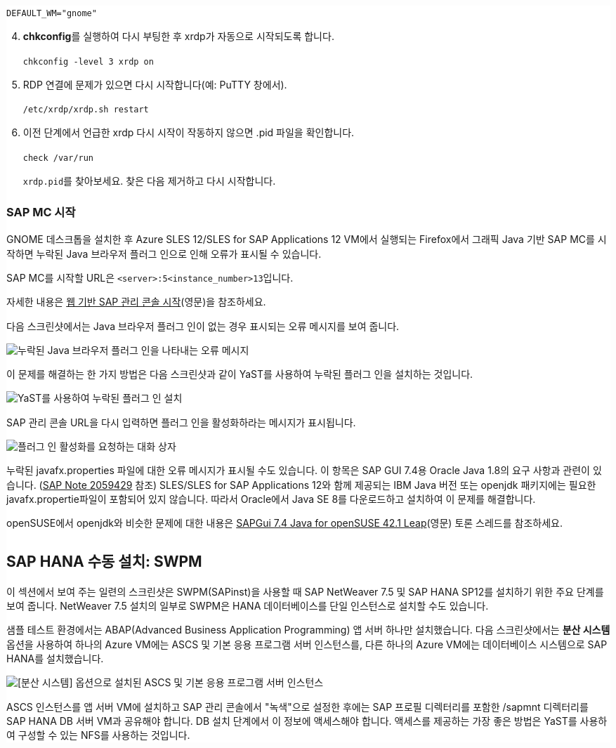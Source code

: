    `DEFAULT_WM="gnome"`

4. **chkconfig**를 실행하여 다시 부팅한 후 xrdp가 자동으로 시작되도록 합니다.

   `chkconfig -level 3 xrdp on`

5. RDP 연결에 문제가 있으면 다시 시작합니다(예: PuTTY 창에서).

   `/etc/xrdp/xrdp.sh restart`

6. 이전 단계에서 언급한 xrdp 다시 시작이 작동하지 않으면 .pid 파일을 확인합니다.

   `check /var/run` 

   `xrdp.pid`를 찾아보세요. 찾은 다음 제거하고 다시 시작합니다.

### <a name="starting-sap-mc"></a>SAP MC 시작
GNOME 데스크톱을 설치한 후 Azure SLES 12/SLES for SAP Applications 12 VM에서 실행되는 Firefox에서 그래픽 Java 기반 SAP MC를 시작하면 누락된 Java 브라우저 플러그 인으로 인해 오류가 표시될 수 있습니다.

SAP MC를 시작할 URL은 `<server>:5<instance_number>13`입니다.

자세한 내용은 [웹 기반 SAP 관리 콘솔 시작](https://help.sap.com/saphelp_nwce10/helpdata/en/48/6b7c6178dc4f93e10000000a42189d/frameset.htm)(영문)을 참조하세요.

다음 스크린샷에서는 Java 브라우저 플러그 인이 없는 경우 표시되는 오류 메시지를 보여 줍니다.

![누락된 Java 브라우저 플러그 인을 나타내는 오류 메시지](./media/hana-get-started/image013.jpg)

이 문제를 해결하는 한 가지 방법은 다음 스크린샷과 같이 YaST를 사용하여 누락된 플러그 인을 설치하는 것입니다.

![YaST를 사용하여 누락된 플러그 인 설치](./media/hana-get-started/image014.jpg)

SAP 관리 콘솔 URL을 다시 입력하면 플러그 인을 활성화하라는 메시지가 표시됩니다.

![플러그 인 활성화를 요청하는 대화 상자](./media/hana-get-started/image015.jpg)

누락된 javafx.properties 파일에 대한 오류 메시지가 표시될 수도 있습니다. 이 항목은 SAP GUI 7.4용 Oracle Java 1.8의 요구 사항과 관련이 있습니다. ([SAP Note 2059429](https://launchpad.support.sap.com/#/notes/2059424) 참조) SLES/SLES for SAP Applications 12와 함께 제공되는 IBM Java 버전 또는 openjdk 패키지에는 필요한 javafx.propertie파일이 포함되어 있지 않습니다. 따라서 Oracle에서 Java SE 8를 다운로드하고 설치하여 이 문제를 해결합니다.

openSUSE에서 openjdk와 비슷한 문제에 대한 내용은 [SAPGui 7.4 Java for openSUSE 42.1 Leap](https://scn.sap.com/thread/3908306)(영문) 토론 스레드를 참조하세요.

## <a name="manual-installation-of-sap-hana-swpm"></a>SAP HANA 수동 설치: SWPM
이 섹션에서 보여 주는 일련의 스크린샷은 SWPM(SAPinst)을 사용할 때 SAP NetWeaver 7.5 및 SAP HANA SP12를 설치하기 위한 주요 단계를 보여 줍니다. NetWeaver 7.5 설치의 일부로 SWPM은 HANA 데이터베이스를 단일 인스턴스로 설치할 수도 있습니다.

샘플 테스트 환경에서는 ABAP(Advanced Business Application Programming) 앱 서버 하나만 설치했습니다. 다음 스크린샷에서는 **분산 시스템** 옵션을 사용하여 하나의 Azure VM에는 ASCS 및 기본 응용 프로그램 서버 인스턴스를, 다른 하나의 Azure VM에는 데이터베이스 시스템으로 SAP HANA를 설치했습니다.

![[분산 시스템] 옵션으로 설치된 ASCS 및 기본 응용 프로그램 서버 인스턴스](./media/hana-get-started/image012.jpg)

ASCS 인스턴스를 앱 서버 VM에 설치하고 SAP 관리 콘솔에서 "녹색"으로 설정한 후에는 SAP 프로필 디렉터리를 포함한 /sapmnt 디렉터리를 SAP HANA DB 서버 VM과 공유해야 합니다. DB 설치 단계에서 이 정보에 액세스해야 합니다. 액세스를 제공하는 가장 좋은 방법은 YaST를 사용하여 구성할 수 있는 NFS를 사용하는 것입니다.
